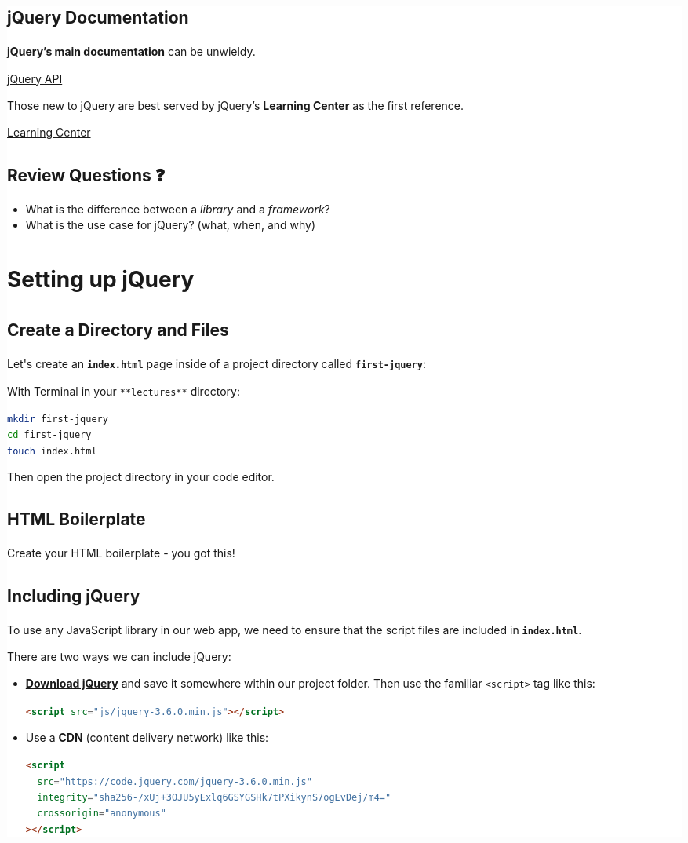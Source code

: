 ## jQuery Documentation

[**jQuery’s main documentation**](http://api.jquery.com/) can be unwieldy.

[jQuery API](https://api.jquery.com/)

Those new to jQuery are best served by jQuery’s [**Learning Center**](http://learn.jquery.com/) as the first reference.

[Learning Center](https://learn.jquery.com/)

## Review Questions ❓

- What is the difference between a *library* and a *framework*?
- What is the use case for jQuery? (what, when, and why)

# Setting up jQuery

## Create a Directory and Files

Let's create an **`index.html`** page inside of a project directory called **`first-jquery`**:

With Terminal in your `**lectures**` directory:

```bash
mkdir first-jquery
cd first-jquery
touch index.html
```

Then open the project directory in your code editor.

## HTML Boilerplate

Create your HTML boilerplate - you got this!

## Including jQuery

To use any JavaScript library in our web app, we need to ensure that the script files are included in **`index.html`**.

There are two ways we can include jQuery:

- [**Download jQuery**](http://jquery.com/download/) and save it somewhere within our project folder. Then use the familiar `<script>` tag like this:
    
    ```html
    <script src="js/jquery-3.6.0.min.js"></script>
    ```
    
- Use a [**CDN**](https://en.wikipedia.org/wiki/Content_delivery_network) (content delivery network) like this:
    
    ```html
    <script 
      src="https://code.jquery.com/jquery-3.6.0.min.js"
      integrity="sha256-/xUj+3OJU5yExlq6GSYGSHk7tPXikynS7ogEvDej/m4="
      crossorigin="anonymous"
    ></script>
    ```
    